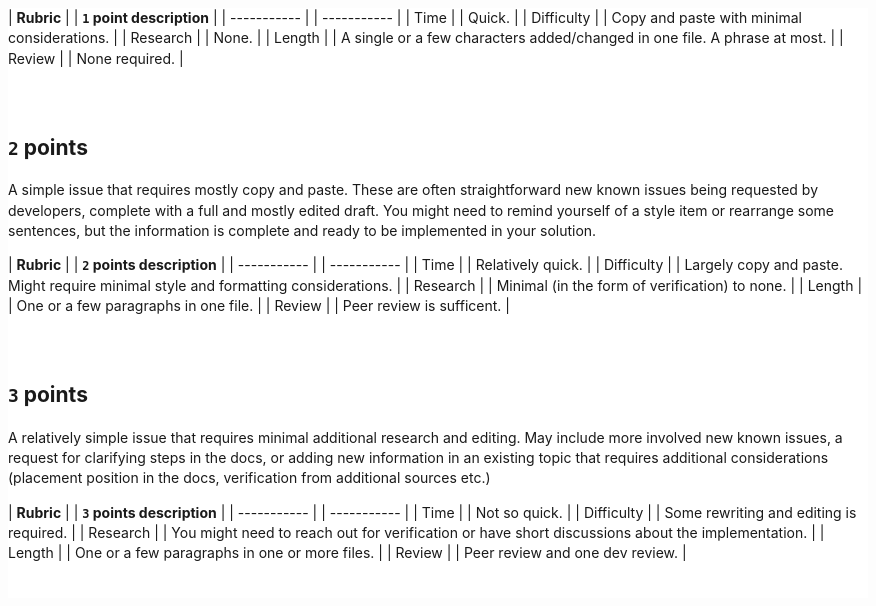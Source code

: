 | **Rubric** | | **`1` point description** |
| ----------- | | ----------- |
| Time | | Quick. |
| Difficulty | | Copy and paste with minimal considerations. | 
| Research | | None. | 
| Length | | A single or a few characters added/changed in one file. A phrase at most. | 
| Review | | None required. |

&nbsp;

## `2` points

A simple issue that requires mostly copy and paste. These are often straightforward new known issues being requested by developers, complete with a full and mostly edited draft. You might need to remind yourself of a style item or rearrange some sentences, but the information is complete and ready to be implemented in your solution.

| **Rubric** | | **`2` points description** |
| ----------- | | ----------- |
| Time | | Relatively quick. |
| Difficulty | | Largely copy and paste. Might require minimal style and formatting considerations. | 
| Research | | Minimal (in the form of verification) to none. | 
| Length | | One or a few paragraphs in one file. | 
| Review | | Peer review is sufficent. |

&nbsp;

## `3` points

A relatively simple issue that requires minimal additional research and editing. May include more involved new known issues, a request for clarifying steps in the docs, or adding new information in an existing topic that requires additional considerations (placement position in the docs, verification from additional sources etc.)

| **Rubric** | | **`3` points description** |
| ----------- | | ----------- |
| Time | | Not so quick. |
| Difficulty | | Some rewriting and editing is required. | 
| Research | | You might need to reach out for verification or have short discussions about the implementation. | 
| Length | | One or a few paragraphs in one or more files. | 
| Review | | Peer review and one dev review. |

&nbsp;
